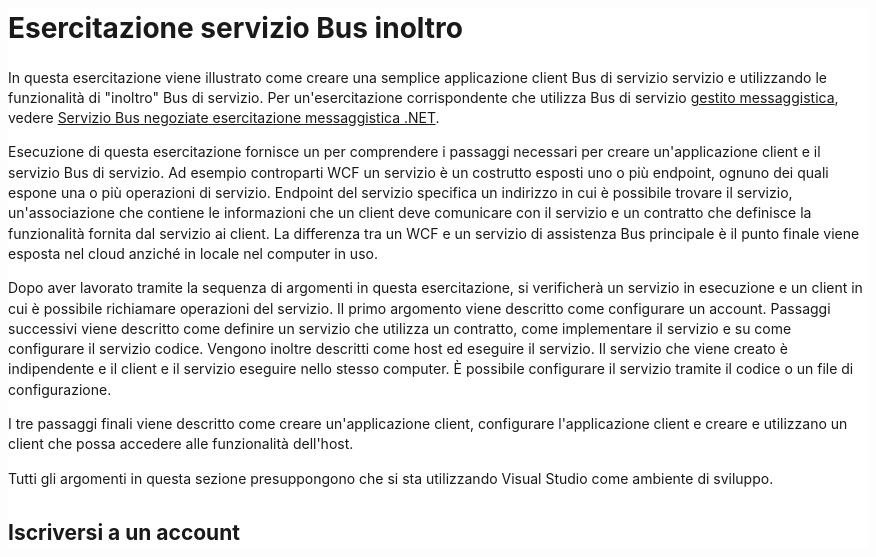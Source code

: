 <properties 
    pageTitle="Esercitazione servizio Bus inoltro | Microsoft Azure"
    description="Compilare un client Bus di servizio applicazioni e servizi tramite un inoltro Bus servizio."
    services="service-bus"
    documentationCenter="na"
    authors="sethmanheim"
    manager="timlt"
    editor="tysonn" />
<tags 
    ms.service="service-bus"
    ms.devlang="na"
    ms.topic="article"
    ms.tgt_pltfrm="na"
    ms.workload="na"
    ms.date="09/27/2016"
    ms.author="sethm" />

# <a name="service-bus-relay-tutorial"></a>Esercitazione servizio Bus inoltro

In questa esercitazione viene illustrato come creare una semplice applicazione client Bus di servizio servizio e utilizzando le funzionalità di "inoltro" Bus di servizio. Per un'esercitazione corrispondente che utilizza Bus di servizio [gestito messaggistica](../service-bus-messaging/service-bus-messaging-overview.md#Brokered-messaging), vedere [Servizio Bus negoziate esercitazione messaggistica .NET](../service-bus-messaging/service-bus-brokered-tutorial-dotnet.md).

Esecuzione di questa esercitazione fornisce un per comprendere i passaggi necessari per creare un'applicazione client e il servizio Bus di servizio. Ad esempio controparti WCF un servizio è un costrutto esposti uno o più endpoint, ognuno dei quali espone una o più operazioni di servizio. Endpoint del servizio specifica un indirizzo in cui è possibile trovare il servizio, un'associazione che contiene le informazioni che un client deve comunicare con il servizio e un contratto che definisce la funzionalità fornita dal servizio ai client. La differenza tra un WCF e un servizio di assistenza Bus principale è il punto finale viene esposta nel cloud anziché in locale nel computer in uso.

Dopo aver lavorato tramite la sequenza di argomenti in questa esercitazione, si verificherà un servizio in esecuzione e un client in cui è possibile richiamare operazioni del servizio. Il primo argomento viene descritto come configurare un account. Passaggi successivi viene descritto come definire un servizio che utilizza un contratto, come implementare il servizio e su come configurare il servizio codice. Vengono inoltre descritti come host ed eseguire il servizio. Il servizio che viene creato è indipendente e il client e il servizio eseguire nello stesso computer. È possibile configurare il servizio tramite il codice o un file di configurazione.

I tre passaggi finali viene descritto come creare un'applicazione client, configurare l'applicazione client e creare e utilizzano un client che possa accedere alle funzionalità dell'host.

Tutti gli argomenti in questa sezione presuppongono che si sta utilizzando Visual Studio come ambiente di sviluppo.

## <a name="sign-up-for-an-account"></a>Iscriversi a un account
